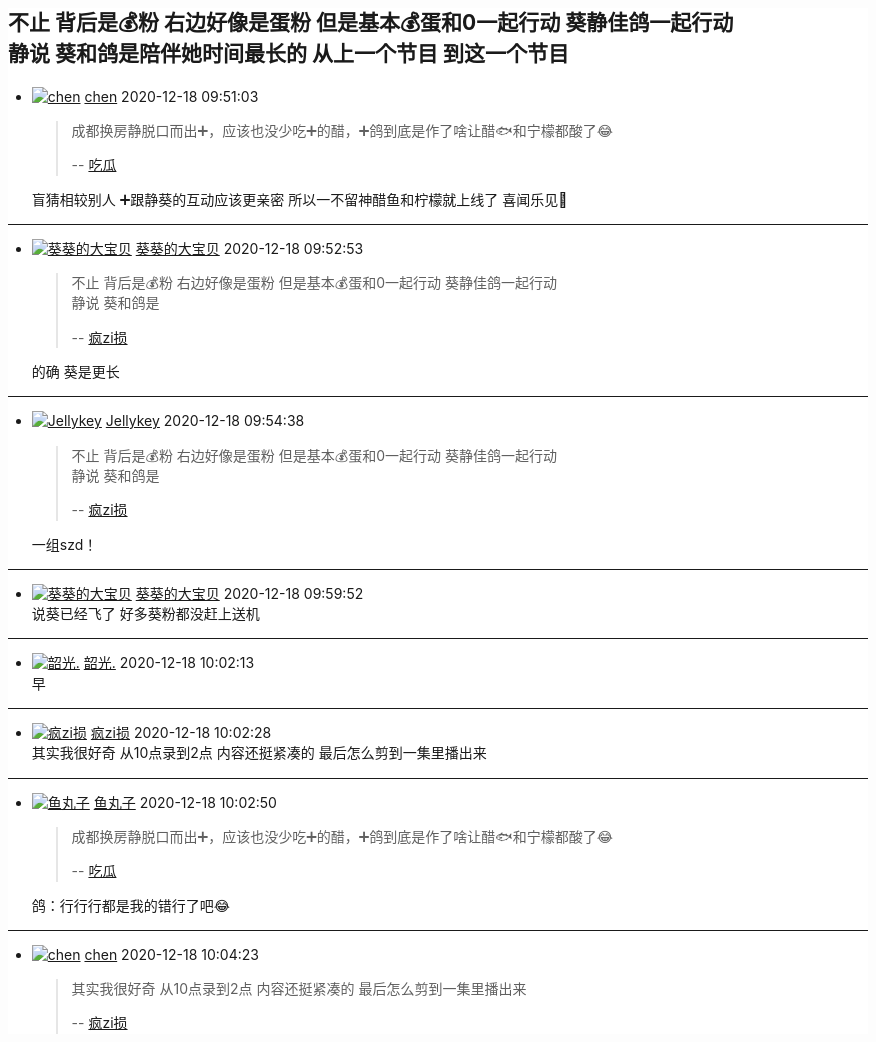   不止 背后是💰粉 右边好像是蛋粉 但是基本💰蛋和0一起行动 葵静佳鸽一起行动  
  静说 葵和鸽是陪伴她时间最长的 从上一个节目 到这一个节目  
---
* [![chen](../../image/icon/u179141216-2.jpg)](https://www.douban.com/people/179141216/)    [chen](https://www.douban.com/people/179141216/)    2020-12-18 09:51:03  
  >成都换房静脱口而出➕，应该也没少吃➕的醋，➕鸽到底是作了啥让醋🐟和宁檬都酸了😂  
  >
  >-- [吃瓜](https://www.douban.com/people/219893584/)  
  
  盲猜相较别人 ➕跟静葵的互动应该更亲密 所以一不留神醋鱼和柠檬就上线了 喜闻乐见🤣  
---
* [![葵葵的大宝贝](../../image/icon/u196003397-1.jpg)](https://www.douban.com/people/196003397/)    [葵葵的大宝贝](https://www.douban.com/people/196003397/)    2020-12-18 09:52:53  
  >不止 背后是💰粉 右边好像是蛋粉 但是基本💰蛋和0一起行动 葵静佳鸽一起行动  
  >静说 葵和鸽是  
  >
  >-- [疯zi损](https://www.douban.com/people/224780391/)  
  
  的确   葵是更长  
---
* [![Jellykey](../../image/icon/u227281208-18.jpg)](https://www.douban.com/people/227281208/)    [Jellykey](https://www.douban.com/people/227281208/)    2020-12-18 09:54:38  
  >不止 背后是💰粉 右边好像是蛋粉 但是基本💰蛋和0一起行动 葵静佳鸽一起行动  
  >静说 葵和鸽是  
  >
  >-- [疯zi损](https://www.douban.com/people/224780391/)  
  
  一组szd！  
---
* [![葵葵的大宝贝](../../image/icon/u196003397-1.jpg)](https://www.douban.com/people/196003397/)    [葵葵的大宝贝](https://www.douban.com/people/196003397/)    2020-12-18 09:59:52  
  说葵已经飞了  好多葵粉都没赶上送机  
---
* [![韶光.](../../image/icon/u144946423-6.jpg)](https://www.douban.com/people/144946423/)    [韶光.](https://www.douban.com/people/144946423/)    2020-12-18 10:02:13  
  早  
---
* [![疯zi损](../../image/icon/u224780391-1.jpg)](https://www.douban.com/people/224780391/)    [疯zi损](https://www.douban.com/people/224780391/)    2020-12-18 10:02:28  
  其实我很好奇 从10点录到2点 内容还挺紧凑的 最后怎么剪到一集里播出来  
---
* [![鱼丸子](../../image/icon/u43183830-5.jpg)](https://www.douban.com/people/43183830/)    [鱼丸子](https://www.douban.com/people/43183830/)    2020-12-18 10:02:50  
  >成都换房静脱口而出➕，应该也没少吃➕的醋，➕鸽到底是作了啥让醋🐟和宁檬都酸了😂  
  >
  >-- [吃瓜](https://www.douban.com/people/219893584/)  
  
  鸽：行行行都是我的错行了吧😂  
---
* [![chen](../../image/icon/u179141216-2.jpg)](https://www.douban.com/people/179141216/)    [chen](https://www.douban.com/people/179141216/)    2020-12-18 10:04:23  
  >其实我很好奇 从10点录到2点 内容还挺紧凑的 最后怎么剪到一集里播出来  
  >
  >-- [疯zi损](https://www.douban.com/people/224780391/)  
  